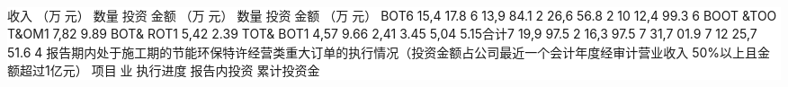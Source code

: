 收入
（万
元）
数量
投资
金额
（万
元）
数量
投资
金额
（万
元）
BOT6
15,4
17.8
6
13,9
84.1
2
26,6
56.8
2
10
12,4
99.3
6
BOOT
&TOO
T&OM1
7,82
9.89
BOT&
ROT1
5,42
2.39
TOT&
BOT1
4,57
9.66
2,41
3.45
5,04
5.15合计7
19,9
97.5
2
16,3
97.5
7
31,7
01.9
7
12
25,7
51.6
4
报告期内处于施工期的节能环保特许经营类重大订单的执行情况（投资金额占公司最近一个会计年度经审计营业收入
50%以上且金额超过1亿元）
项目
业
执行进度
报告内投资
累计投资金